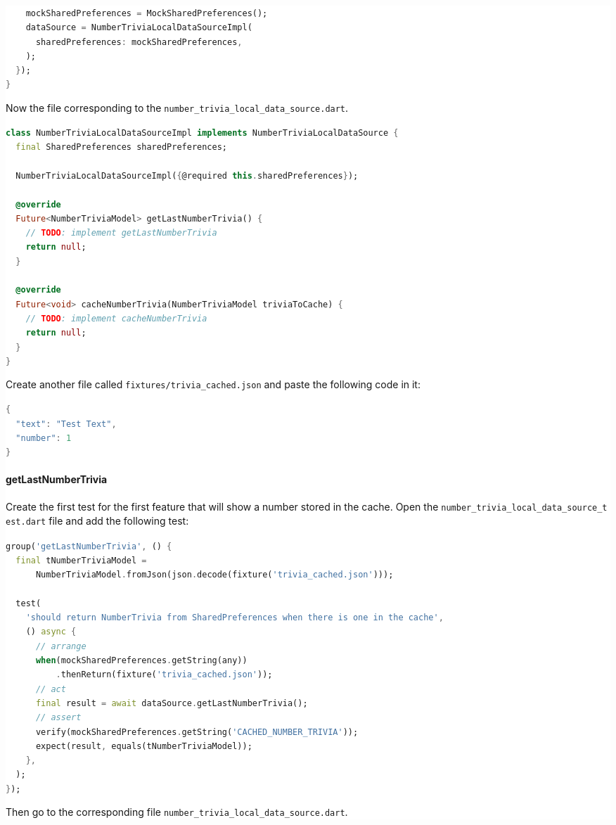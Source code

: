 ```dart
    mockSharedPreferences = MockSharedPreferences();
    dataSource = NumberTriviaLocalDataSourceImpl(
      sharedPreferences: mockSharedPreferences,
    );
  });
}
```
Now the file corresponding to the `number_trivia_local_data_source.dart`.

```dart
class NumberTriviaLocalDataSourceImpl implements NumberTriviaLocalDataSource {
  final SharedPreferences sharedPreferences;

  NumberTriviaLocalDataSourceImpl({@required this.sharedPreferences});

  @override
  Future<NumberTriviaModel> getLastNumberTrivia() {
    // TODO: implement getLastNumberTrivia
    return null;
  }

  @override
  Future<void> cacheNumberTrivia(NumberTriviaModel triviaToCache) {
    // TODO: implement cacheNumberTrivia
    return null;
  }
}
```
Create another file called `fixtures/trivia_cached.json` and paste the following code in it:

```dart
{
  "text": "Test Text",
  "number": 1
}
```
#### getLastNumberTrivia

Create the first test for the first feature that will show a number stored in the cache.
Open the `number_trivia_local_data_source_test.dart` file and add the following test:

```dart
group('getLastNumberTrivia', () {
  final tNumberTriviaModel =
      NumberTriviaModel.fromJson(json.decode(fixture('trivia_cached.json')));

  test(
    'should return NumberTrivia from SharedPreferences when there is one in the cache',
    () async {
      // arrange
      when(mockSharedPreferences.getString(any))
          .thenReturn(fixture('trivia_cached.json'));
      // act
      final result = await dataSource.getLastNumberTrivia();
      // assert
      verify(mockSharedPreferences.getString('CACHED_NUMBER_TRIVIA'));
      expect(result, equals(tNumberTriviaModel));
    },
  );
});
```
Then go to the corresponding file `number_trivia_local_data_source.dart`.
